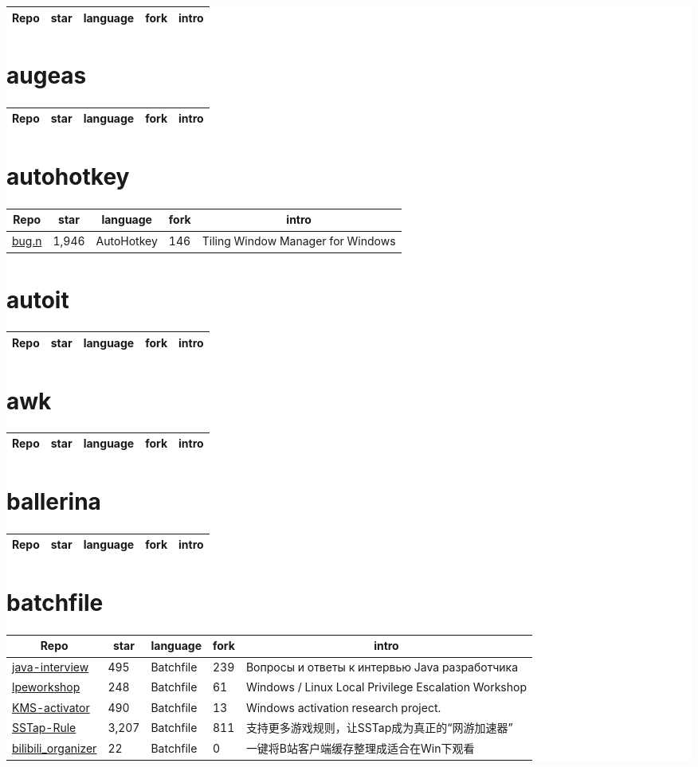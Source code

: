 Repo|star|language|fork|intro
-|-|-|-|-



# augeas

Repo|star|language|fork|intro
-|-|-|-|-



# autohotkey

Repo|star|language|fork|intro
-|-|-|-|-
[bug.n](https://github.com/fuhsjr00/bug.n)|1,946|AutoHotkey|146|Tiling Window Manager for Windows


# autoit

Repo|star|language|fork|intro
-|-|-|-|-



# awk

Repo|star|language|fork|intro
-|-|-|-|-



# ballerina

Repo|star|language|fork|intro
-|-|-|-|-



# batchfile

Repo|star|language|fork|intro
-|-|-|-|-
[java-interview](https://github.com/enhorse/java-interview)|495|Batchfile|239|Вопросы и ответы к интервью Java разработчика
[lpeworkshop](https://github.com/sagishahar/lpeworkshop)|248|Batchfile|61|Windows / Linux Local Privilege Escalation Workshop
[KMS-activator](https://github.com/CHEF-KOCH/KMS-activator)|490|Batchfile|13|Windows activation research project.
[SSTap-Rule](https://github.com/FQrabbit/SSTap-Rule)|3,207|Batchfile|811|支持更多游戏规则，让SSTap成为真正的“网游加速器”
[bilibili_organizer](https://github.com/miyouzi/bilibili_organizer)|22|Batchfile|0|一键将B站客户端缓存整理成适合在Win下观看
